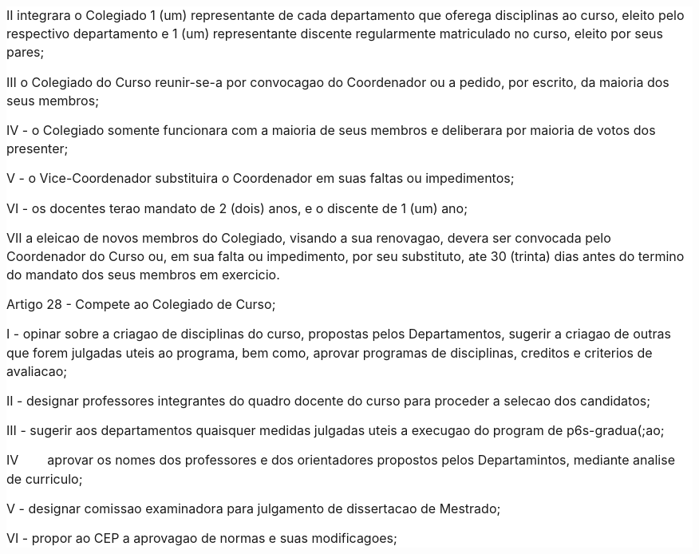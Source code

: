 <p class=MsoNormal><span style='font-size:12.0pt;mso-bidi-font-size:10.0pt;
mso-no-proof:yes'>II integrara o Colegiado 1 (um) representante de cada departa­mento
que oferega disciplinas ao curso, eleito pelo respecti­vo departamento e 1 (um)
representante discente regularmente matriculado no curso, eleito por seus
pares;<o:p></o:p></span></p>

<p class=MsoNormal><span style='font-size:12.0pt;mso-bidi-font-size:10.0pt;
mso-no-proof:yes'>III o Colegiado do Curso reunir-se-a por convocagao do Coordena­dor
ou a pedido, por escrito, da maioria dos seus membros;<o:p></o:p></span></p>

<p class=MsoNormal><span style='font-size:12.0pt;mso-bidi-font-size:10.0pt;
mso-no-proof:yes'>IV - o Colegiado somente funcionara com a maioria de seus
membros e deliberara por maioria de votos dos presenter;<o:p></o:p></span></p>

<p class=MsoNormal><span style='font-size:12.0pt;mso-bidi-font-size:10.0pt;
mso-no-proof:yes'>V - o Vice-Coordenador substituira o Coordenador em suas
faltas ou impedimentos;<o:p></o:p></span></p>

<p class=MsoNormal><span style='font-size:12.0pt;mso-bidi-font-size:10.0pt;
mso-no-proof:yes'>VI - os docentes terao mandato de 2 (dois) anos, e o discente
de 1 (um) ano;<o:p></o:p></span></p>

<p class=MsoNormal><span style='font-size:12.0pt;mso-bidi-font-size:10.0pt;
mso-no-proof:yes'>VII a eleicao de novos membros do Colegiado, visando a sua
reno­vagao, devera ser convocada pelo Coordenador do Curso ou, em sua falta ou
impedimento, por seu substituto, ate 30 (trinta) dias antes do termino do
mandato dos seus membros em exerci­cio.<o:p></o:p></span></p>

<p class=MsoNormal><span style='font-size:12.0pt;mso-bidi-font-size:10.0pt;
mso-no-proof:yes'>Artigo 28 - Compete ao Colegiado de Curso;<o:p></o:p></span></p>

<p class=MsoNormal><span style='font-size:12.0pt;mso-bidi-font-size:10.0pt;
mso-no-proof:yes'>I - opinar sobre a criagao de disciplinas do curso, propostas
pe­los Departamentos, sugerir a criagao de outras que forem jul­gadas uteis ao
programa, bem como, aprovar programas de dis­ciplinas, creditos e criterios de
avaliacao;<o:p></o:p></span></p>

<p class=MsoNormal><span style='font-size:12.0pt;mso-bidi-font-size:10.0pt;
mso-no-proof:yes'>II - designar professores integrantes do quadro docente do
curso para proceder a selecao dos candidatos;<o:p></o:p></span></p>

<p class=MsoNormal><span style='font-size:12.0pt;mso-bidi-font-size:10.0pt;
mso-no-proof:yes'>III - sugerir aos departamentos quaisquer medidas julgadas
uteis a execugao do program de p6s-gradua(;ao;<o:p></o:p></span></p>

<p class=MsoNormal><span style='font-size:12.0pt;mso-bidi-font-size:10.0pt;
mso-no-proof:yes'>IV<span style='mso-tab-count:1'>        </span>aprovar os
nomes dos professores e dos orientadores propostos pelos Departamintos,
mediante analise de curriculo;<o:p></o:p></span></p>

<p class=MsoNormal><span style='font-size:12.0pt;mso-bidi-font-size:10.0pt;
mso-no-proof:yes'>V - designar comissao examinadora para julgamento de
dissertacao de Mestrado;<o:p></o:p></span></p>

<p class=MsoNormal><span style='font-size:12.0pt;mso-bidi-font-size:10.0pt;
mso-no-proof:yes'>VI - propor ao CEP a aprovagao de normas e suas modificagoes;<o:p></o:p></span></p>
